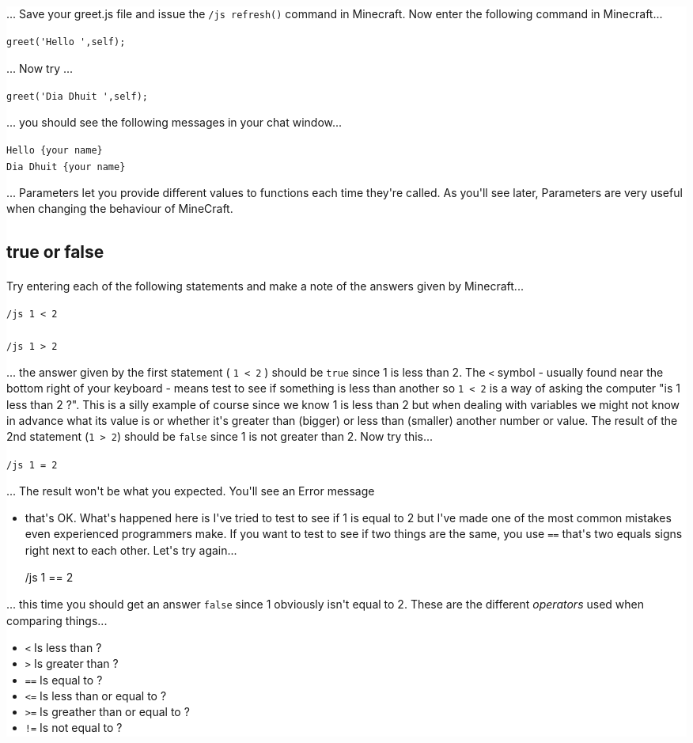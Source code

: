 ... Save your greet.js file and issue the `/js refresh()` command in
Minecraft. Now enter the following command in Minecraft...

    greet('Hello ',self);

... Now try ...

    greet('Dia Dhuit ',self);

... you should see the following messages in your chat window...

    Hello {your name}
    Dia Dhuit {your name}

... Parameters let you provide different values to functions each time
they're called. As you'll see later, Parameters are very useful when
changing the behaviour of MineCraft.

## true or false

Try entering each of the following statements and make a note of the
answers given by Minecraft...

    /js 1 < 2

    /js 1 > 2

... the answer given by the first statement ( `1 < 2` ) should be
`true` since 1 is less than 2. The `<` symbol - usually found near the
bottom right of your keyboard - means test to see if something is less
than another so `1 < 2` is a way of asking the computer "is 1 less
than 2 ?". This is a silly example of course since we know 1 is less
than 2 but when dealing with variables we might not know in advance
what its value is or whether it's greater than (bigger) or less than
(smaller) another number or value. The result of the 2nd statement (`1 > 2`)
should be `false` since 1 is not greater than 2. Now try this...

    /js 1 = 2

... The result won't be what you expected. You'll see an Error message
- that's OK. What's happened here is I've tried to test to see if 1 is
equal to 2 but I've made one of the most common mistakes even
experienced programmers make. If you want to test to see if two things
are the same, you use `==` that's two equals signs right next to each
other. Let's try again...

    /js 1 == 2

... this time you should get an answer `false` since 1 obviously isn't
equal to 2. These are the different *operators* used when comparing
things...

 * `<`  Is less than ?
 * `>`  Is greater than ?
 * `==`  Is equal to ?
 * `<=`  Is less than or equal to ?
 * `>=`  Is greather than or equal to ?
 * `!=` Is not equal to ?
